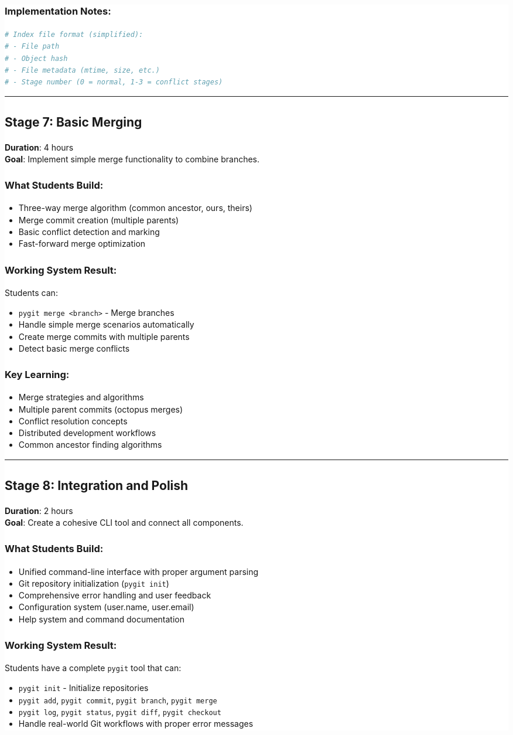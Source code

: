 ### Implementation Notes:
```python
# Index file format (simplified):
# - File path
# - Object hash
# - File metadata (mtime, size, etc.)
# - Stage number (0 = normal, 1-3 = conflict stages)
```

---

## **Stage 7: Basic Merging**
**Duration**: 4 hours  
**Goal**: Implement simple merge functionality to combine branches.

### What Students Build:
- Three-way merge algorithm (common ancestor, ours, theirs)
- Merge commit creation (multiple parents)
- Basic conflict detection and marking
- Fast-forward merge optimization

### Working System Result:
Students can:
- `pygit merge <branch>` - Merge branches
- Handle simple merge scenarios automatically
- Create merge commits with multiple parents
- Detect basic merge conflicts

### Key Learning:
- Merge strategies and algorithms
- Multiple parent commits (octopus merges)
- Conflict resolution concepts
- Distributed development workflows
- Common ancestor finding algorithms

---

## **Stage 8: Integration and Polish**
**Duration**: 2 hours  
**Goal**: Create a cohesive CLI tool and connect all components.

### What Students Build:
- Unified command-line interface with proper argument parsing
- Git repository initialization (`pygit init`)
- Comprehensive error handling and user feedback
- Configuration system (user.name, user.email)
- Help system and command documentation

### Working System Result:
Students have a complete `pygit` tool that can:
- `pygit init` - Initialize repositories
- `pygit add`, `pygit commit`, `pygit branch`, `pygit merge`
- `pygit log`, `pygit status`, `pygit diff`, `pygit checkout`
- Handle real-world Git workflows with proper error messages
